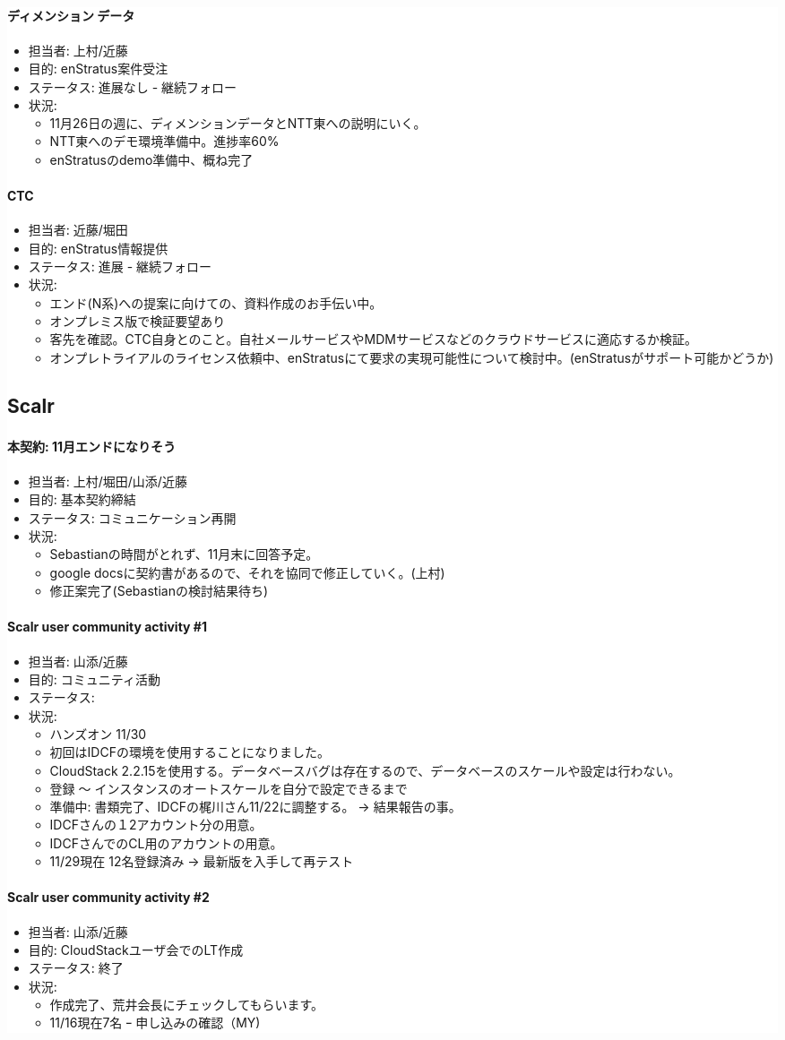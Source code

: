 #### ディメンション データ
- 担当者: 上村/近藤
- 目的: enStratus案件受注
- ステータス: 進展なし - 継続フォロー
- 状況:
	- 11月26日の週に、ディメンションデータとNTT東への説明にいく。
	- NTT東へのデモ環境準備中。進捗率60%
	- enStratusのdemo準備中、概ね完了

#### CTC
- 担当者: 近藤/堀田
- 目的: enStratus情報提供
- ステータス: 進展 - 継続フォロー
- 状況: 
	- エンド(N系)への提案に向けての、資料作成のお手伝い中。
	- オンプレミス版で検証要望あり
	- 客先を確認。CTC自身とのこと。自社メールサービスやMDMサービスなどのクラウドサービスに適応するか検証。
	- オンプレトライアルのライセンス依頼中、enStratusにて要求の実現可能性について検討中。(enStratusがサポート可能かどうか)



## Scalr

#### 本契約: 11月エンドになりそう
- 担当者: 上村/堀田/山添/近藤
- 目的: 基本契約締結
- ステータス:  コミュニケーション再開
- 状況:  
	- Sebastianの時間がとれず、11月末に回答予定。
	- google docsに契約書があるので、それを協同で修正していく。(上村)
	- 修正案完了(Sebastianの検討結果待ち)
	

#### Scalr user community activity #1
- 担当者: 山添/近藤
- 目的: コミュニティ活動
- ステータス:  
- 状況:
	- ハンズオン 11/30
	- 初回はIDCFの環境を使用することになりました。
	- CloudStack 2.2.15を使用する。データベースバグは存在するので、データベースのスケールや設定は行わない。
	- 登録 〜 インスタンスのオートスケールを自分で設定できるまで
	- 準備中:  書類完了、IDCFの梶川さん11/22に調整する。 → 結果報告の事。
	- IDCFさんの１2アカウント分の用意。
	- IDCFさんでのCL用のアカウントの用意。
	- 11/29現在  12名登録済み → 最新版を入手して再テスト


#### Scalr user community activity #2
- 担当者: 山添/近藤
- 目的: CloudStackユーザ会でのLT作成
- ステータス: 終了
- 状況: 
	- 作成完了、荒井会長にチェックしてもらいます。
	- 11/16現在7名
	ｰ 申し込みの確認（MY)
